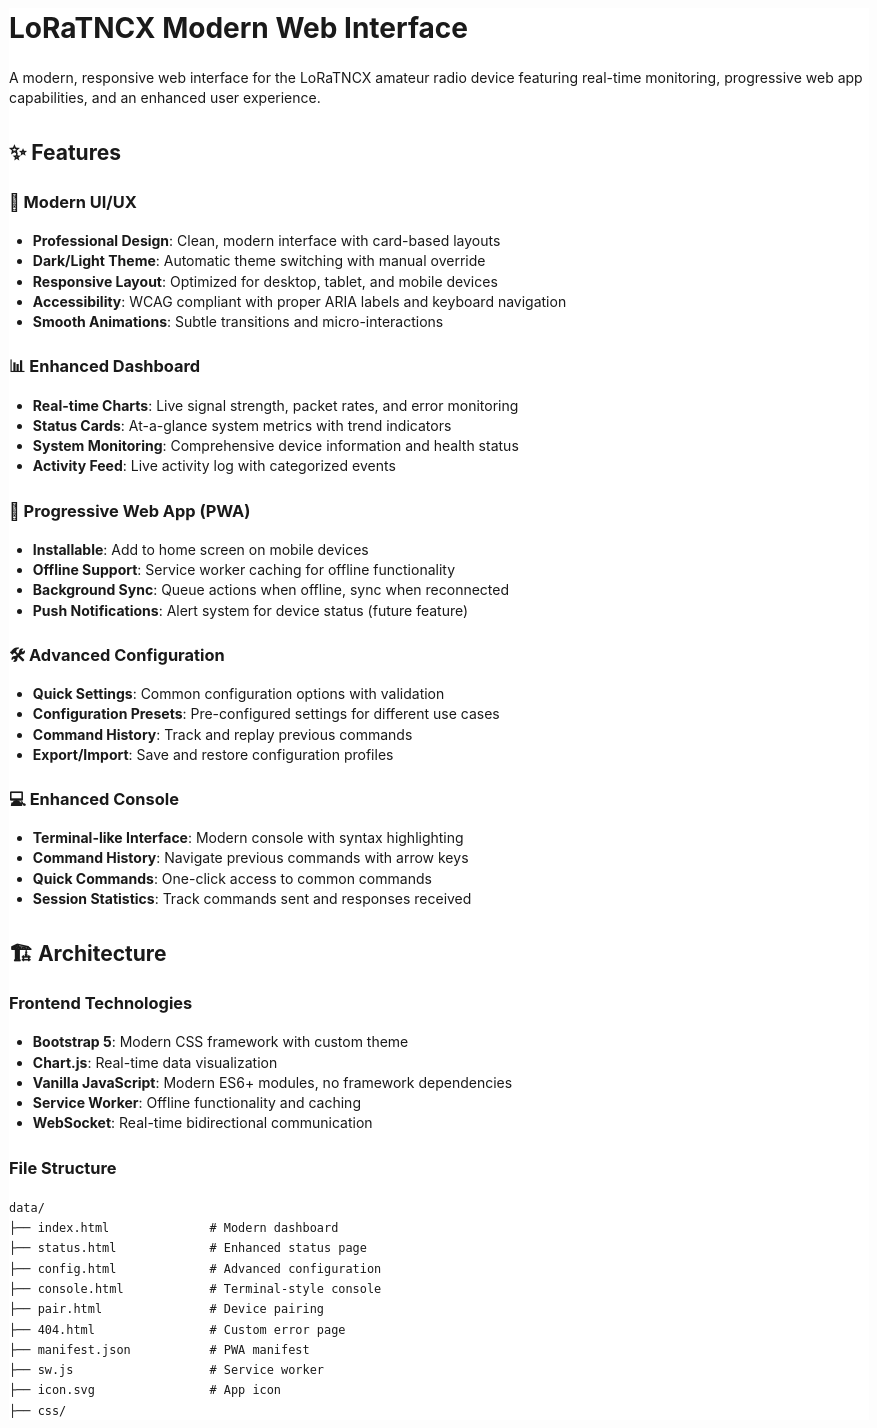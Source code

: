 # LoRaTNCX Modern Web Interface

A modern, responsive web interface for the LoRaTNCX amateur radio device featuring real-time monitoring, progressive web app capabilities, and an enhanced user experience.

## ✨ Features

### 🎨 Modern UI/UX
- **Professional Design**: Clean, modern interface with card-based layouts
- **Dark/Light Theme**: Automatic theme switching with manual override
- **Responsive Layout**: Optimized for desktop, tablet, and mobile devices
- **Accessibility**: WCAG compliant with proper ARIA labels and keyboard navigation
- **Smooth Animations**: Subtle transitions and micro-interactions

### 📊 Enhanced Dashboard
- **Real-time Charts**: Live signal strength, packet rates, and error monitoring
- **Status Cards**: At-a-glance system metrics with trend indicators
- **System Monitoring**: Comprehensive device information and health status
- **Activity Feed**: Live activity log with categorized events

### 🚀 Progressive Web App (PWA)
- **Installable**: Add to home screen on mobile devices
- **Offline Support**: Service worker caching for offline functionality
- **Background Sync**: Queue actions when offline, sync when reconnected
- **Push Notifications**: Alert system for device status (future feature)

### 🛠️ Advanced Configuration
- **Quick Settings**: Common configuration options with validation
- **Configuration Presets**: Pre-configured settings for different use cases
- **Command History**: Track and replay previous commands
- **Export/Import**: Save and restore configuration profiles

### 💻 Enhanced Console
- **Terminal-like Interface**: Modern console with syntax highlighting
- **Command History**: Navigate previous commands with arrow keys
- **Quick Commands**: One-click access to common commands
- **Session Statistics**: Track commands sent and responses received

## 🏗️ Architecture

### Frontend Technologies
- **Bootstrap 5**: Modern CSS framework with custom theme
- **Chart.js**: Real-time data visualization
- **Vanilla JavaScript**: Modern ES6+ modules, no framework dependencies
- **Service Worker**: Offline functionality and caching
- **WebSocket**: Real-time bidirectional communication

### File Structure
```
data/
├── index.html              # Modern dashboard
├── status.html             # Enhanced status page  
├── config.html             # Advanced configuration
├── console.html            # Terminal-style console
├── pair.html               # Device pairing
├── 404.html                # Custom error page
├── manifest.json           # PWA manifest
├── sw.js                   # Service worker
├── icon.svg                # App icon
├── css/
```